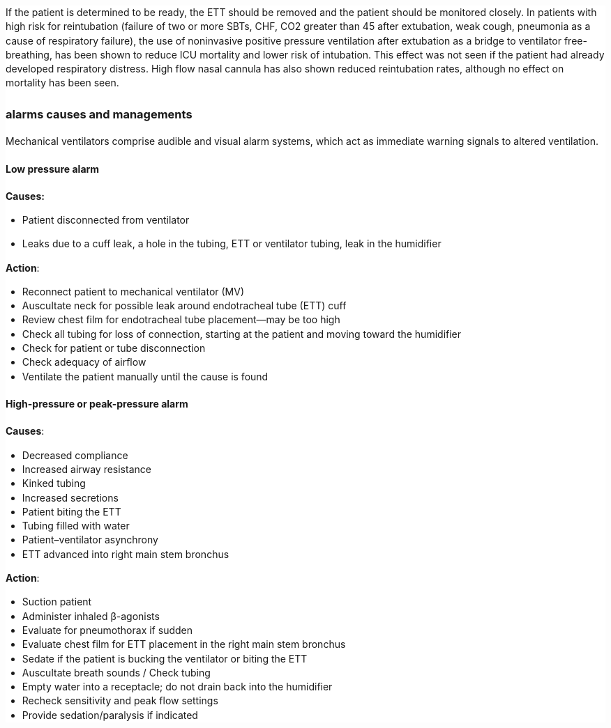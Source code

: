 If the patient is determined to be ready, the ETT should be removed and the patient should be monitored closely. In patients with high risk for reintubation (failure of two or more SBTs, CHF, CO2 greater than 45 after extubation, weak cough, pneumonia as a cause of respiratory failure), the use of noninvasive positive pressure ventilation after extubation as a bridge to ventilator free-breathing, has been shown to reduce ICU mortality and lower risk of intubation. This effect was not seen if the patient had already developed respiratory distress. High flow nasal cannula has also shown reduced reintubation rates, although no effect on mortality has been seen.

### alarms causes and managements

Mechanical ventilators comprise audible and visual alarm systems, which act as immediate warning signals to altered ventilation.

#### Low pressure alarm

**Causes:**
- Patient disconnected from ventilator

- Leaks due to a cuff leak, a hole in the tubing, ETT or ventilator tubing, leak in the humidifier

**Action**:

- Reconnect patient to mechanical ventilator (MV)
- Auscultate neck for possible leak around endotracheal tube (ETT) cuff
- Review chest film for endotracheal tube placement—may be too high
- Check all tubing for loss of connection, starting at the patient and moving toward the humidifier
- Check for patient or tube disconnection
- Check adequacy of airflow
- Ventilate the patient manually until the cause is found


#### High-pressure or peak-pressure alarm

**Causes**:
- Decreased compliance
- Increased airway resistance
- Kinked tubing
- Increased secretions
- Patient biting the ETT
- Tubing filled with water
- Patient–ventilator asynchrony
- ETT advanced into right main stem bronchus

**Action**:

- Suction patient
- Administer inhaled β-agonists
- Evaluate for pneumothorax if sudden
- Evaluate chest film for ETT placement in the right main stem bronchus
- Sedate if the patient is bucking the ventilator or biting the ETT
- Auscultate breath sounds / Check tubing
- Empty water into a receptacle; do not drain back into the humidifier
- Recheck sensitivity and peak flow settings
- Provide sedation/paralysis if indicated
